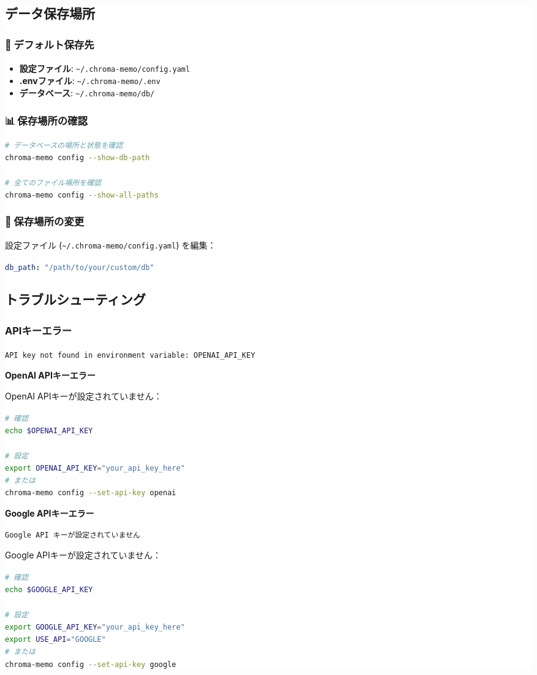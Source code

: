 ## データ保存場所

### 📂 デフォルト保存先
- **設定ファイル**: `~/.chroma-memo/config.yaml`
- **.envファイル**: `~/.chroma-memo/.env`
- **データベース**: `~/.chroma-memo/db/`

### 📊 保存場所の確認
```bash
# データベースの場所と状態を確認
chroma-memo config --show-db-path

# 全てのファイル場所を確認
chroma-memo config --show-all-paths
```

### 🔧 保存場所の変更
設定ファイル (`~/.chroma-memo/config.yaml`) を編集：
```yaml
db_path: "/path/to/your/custom/db"
```

## トラブルシューティング

### APIキーエラー

```
API key not found in environment variable: OPENAI_API_KEY
```

**OpenAI APIキーエラー**

OpenAI APIキーが設定されていません：

```bash
# 確認
echo $OPENAI_API_KEY

# 設定
export OPENAI_API_KEY="your_api_key_here"
# または
chroma-memo config --set-api-key openai
```

**Google APIキーエラー**
```
Google API キーが設定されていません
```

Google APIキーが設定されていません：

```bash
# 確認
echo $GOOGLE_API_KEY

# 設定
export GOOGLE_API_KEY="your_api_key_here"
export USE_API="GOOGLE"
# または
chroma-memo config --set-api-key google
```
